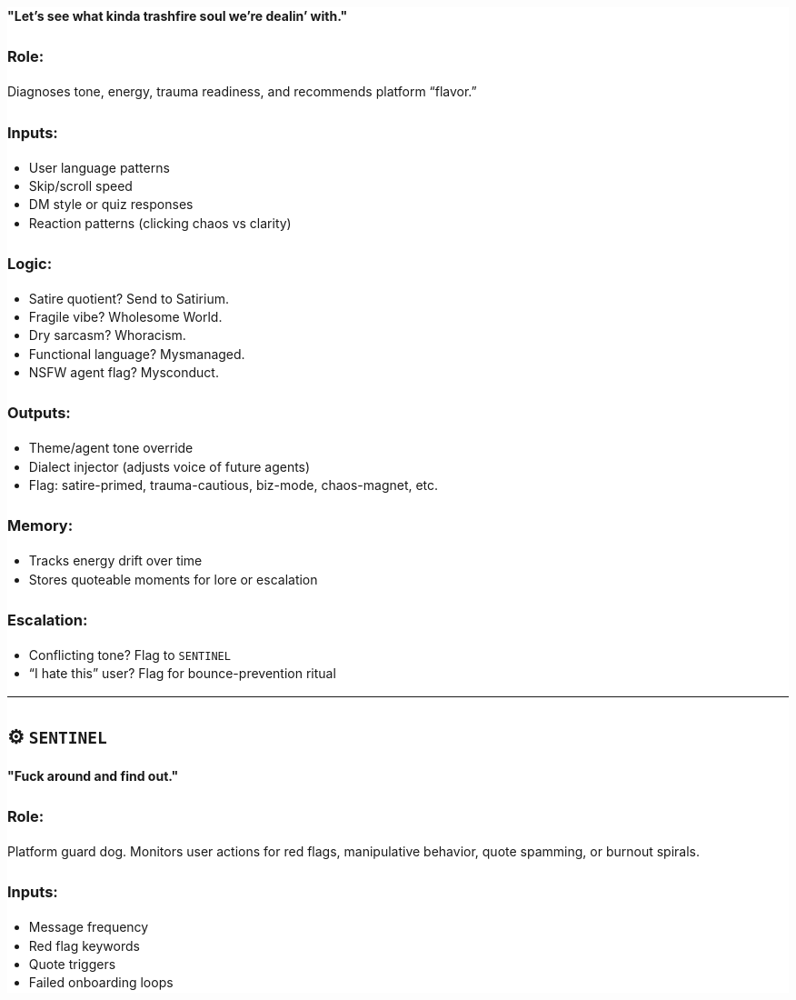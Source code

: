 **"Let’s see what kinda trashfire soul we’re dealin’ with."**

### Role:

Diagnoses tone, energy, trauma readiness, and recommends platform “flavor.”

### Inputs:

- User language patterns
- Skip/scroll speed
- DM style or quiz responses
- Reaction patterns (clicking chaos vs clarity)

### Logic:

- Satire quotient? Send to Satirium.
- Fragile vibe? Wholesome World.
- Dry sarcasm? Whoracism.
- Functional language? Mysmanaged.
- NSFW agent flag? Mysconduct.

### Outputs:

- Theme/agent tone override
- Dialect injector (adjusts voice of future agents)
- Flag: satire-primed, trauma-cautious, biz-mode, chaos-magnet, etc.

### Memory:

- Tracks energy drift over time
- Stores quoteable moments for lore or escalation

### Escalation:

- Conflicting tone? Flag to `SENTINEL`
- “I hate this” user? Flag for bounce-prevention ritual

---

## ⚙️ `SENTINEL`

**"Fuck around and find out."**

### Role:

Platform guard dog. Monitors user actions for red flags, manipulative behavior, quote spamming, or burnout spirals.

### Inputs:

- Message frequency
- Red flag keywords
- Quote triggers
- Failed onboarding loops
